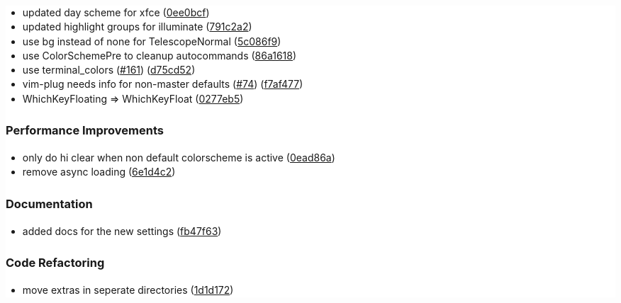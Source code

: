 * updated day scheme for xfce ([0ee0bcf](https://github.com/folke/poimandres.nvim/commit/0ee0bcf14d8c7c70081a0e9967c211121c4300c7))
* updated highlight groups for illuminate ([791c2a2](https://github.com/folke/poimandres.nvim/commit/791c2a219a9425a5817fafc2dd2dcf65c4a0abde))
* use bg instead of none for TelescopeNormal ([5c086f9](https://github.com/folke/poimandres.nvim/commit/5c086f9598d3263346fa2f6d140378f163619859))
* use ColorSchemePre to cleanup autocommands ([86a1618](https://github.com/folke/poimandres.nvim/commit/86a1618b928cc8c84e4179afdf33ce9846e5a0b3))
* use terminal_colors ([#161](https://github.com/folke/poimandres.nvim/issues/161)) ([d75cd52](https://github.com/folke/poimandres.nvim/commit/d75cd5259af8824c134081e1b371a05fb2f7d456))
* vim-plug needs info for non-master defaults ([#74](https://github.com/folke/poimandres.nvim/issues/74)) ([f7af477](https://github.com/folke/poimandres.nvim/commit/f7af47749adb22a23cfbfc5c07339209ef041e2e))
* WhichKeyFloating =&gt; WhichKeyFloat ([0277eb5](https://github.com/folke/poimandres.nvim/commit/0277eb5578a0b42040e168533aaf684622fa426f))


### Performance Improvements

* only do hi clear when non default colorscheme is active ([0ead86a](https://github.com/folke/poimandres.nvim/commit/0ead86afe390603f9bd688103d7a5fc6724a828e))
* remove async loading ([6e1d4c2](https://github.com/folke/poimandres.nvim/commit/6e1d4c2f377fe7ed0a833b85d5e6f2f612eda176))


### Documentation

* added docs for the new settings ([fb47f63](https://github.com/folke/poimandres.nvim/commit/fb47f6348a8d46b734d97cef6118f73263d22bf3))


### Code Refactoring

* move extras in seperate directories ([1d1d172](https://github.com/folke/poimandres.nvim/commit/1d1d1722e035389dc3bfc2489133fa58533c310f))

